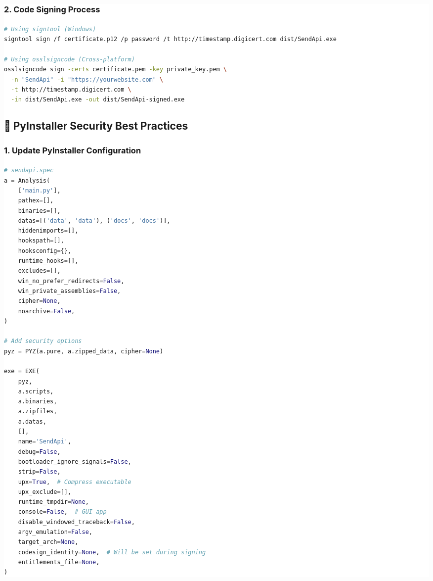 ### 2. **Code Signing Process**
```bash
# Using signtool (Windows)
signtool sign /f certificate.p12 /p password /t http://timestamp.digicert.com dist/SendApi.exe

# Using osslsigncode (Cross-platform)
osslsigncode sign -certs certificate.pem -key private_key.pem \
  -n "SendApi" -i "https://yourwebsite.com" \
  -t http://timestamp.digicert.com \
  -in dist/SendApi.exe -out dist/SendApi-signed.exe
```

## 🔧 **PyInstaller Security Best Practices**

### 1. **Update PyInstaller Configuration**
```python
# sendapi.spec
a = Analysis(
    ['main.py'],
    pathex=[],
    binaries=[],
    datas=[('data', 'data'), ('docs', 'docs')],
    hiddenimports=[],
    hookspath=[],
    hooksconfig={},
    runtime_hooks=[],
    excludes=[],
    win_no_prefer_redirects=False,
    win_private_assemblies=False,
    cipher=None,
    noarchive=False,
)

# Add security options
pyz = PYZ(a.pure, a.zipped_data, cipher=None)

exe = EXE(
    pyz,
    a.scripts,
    a.binaries,
    a.zipfiles,
    a.datas,
    [],
    name='SendApi',
    debug=False,
    bootloader_ignore_signals=False,
    strip=False,
    upx=True,  # Compress executable
    upx_exclude=[],
    runtime_tmpdir=None,
    console=False,  # GUI app
    disable_windowed_traceback=False,
    argv_emulation=False,
    target_arch=None,
    codesign_identity=None,  # Will be set during signing
    entitlements_file=None,
)
```
